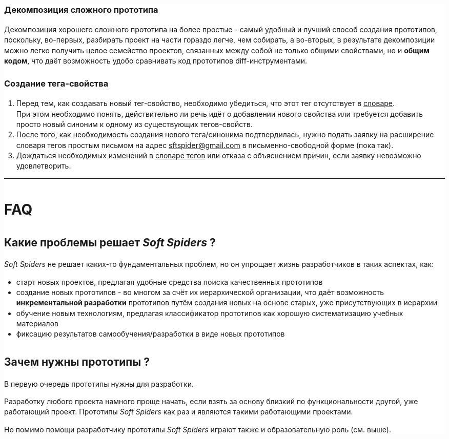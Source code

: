 ### Декомпозиция сложного прототипа

Декомпозиция хорошего сложного прототипа на более простые - самый удобный и лучший способ создания прототипов, поскольку,
во-первых, разбирать проект на части гораздо легче, чем собирать, а во-вторых, в результате декомпозиции можно легко
получить целое семейство проектов, связанных между собой не только общими свойствами, но и **общим кодом**, что даёт
возможность удобо сравнивать код прототипов diff-инструментами.

### Создание тега-свойства

1. Перед тем, как создавать новый тег-свойство, необходимо убедиться, что этот тег отсутствует в
[словаре](#словарь-тегов).  
При этом необходимо понять, действительно ли речь идёт о добавлении нового свойства или требуется добавить просто новый
синоним к одному из существующих тегов-свойств.   
2. После того, как необходимость создания нового тега/синонима подтвердилась, нужно подать заявку на расширение словаря
тегов простым письмом на адрес <sftspider@gmail.com> в письменно-свободной форме (пока так).
3. Дождаться необходимых изменений в [словаре тегов](#словарь-тегов) или отказа с объяснением причин, если заявку
невозможно удовлетворить.  

---

# FAQ

## Какие проблемы решает *Soft Spiders* ?

*Soft Spiders* не решает каких-то фундаментальных проблем, но он упрощает жизнь разработчиков в таких аспектах, как:
- старт новых проектов, предлагая удобные средства поиска качественных прототипов
- создание новых прототипов - во многом за счёт их иерархической организации, что даёт возможность **инкрементальной
разработки** прототипов путём создания новых на основе старых, уже присутствующих в иерархии 
- обучение новым технологиям, предлагая классификатор прототипов как хорошую систематизацию учебных материалов
- фиксацию результатов самообучения/разработки в виде новых прототипов

## Зачем нужны прототипы ?

В первую очередь прототипы нужны для разработки.  

Разработку любого проекта намного проще начать, если взять за основу близкий по функциональности другой, уже работающий
проект. Прототипы *Soft Spiders* как раз и являются такими работающими проектами.

Но помимо помощи разработчику прототипы *Soft Spiders* играют также и образовательную роль (см. выше).
